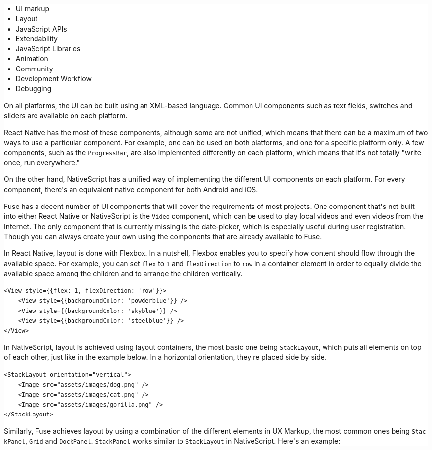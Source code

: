   * UI markup
  * Layout
  * JavaScript APIs
  * Extendability
  * JavaScript Libraries
  * Animation
  * Community
  * Development Workflow
  * Debugging

On all platforms, the UI can be built using an XML-based language. Common UI components such as text fields, switches and sliders are available on each platform.

React Native has the most of these components, although some are not unified, which means that there can be a maximum of two ways to use a particular component. For example, one can be used on both platforms, and one for a specific platform only. A few components, such as the `ProgressBar`, are also implemented differently on each platform, which means that it's not totally "write once, run everywhere."

On the other hand, NativeScript has a unified way of implementing the different UI components on each platform. For every component, there's an equivalent native component for both Android and iOS.

Fuse has a decent number of UI components that will cover the requirements of most projects. One component that's not built into either React Native or NativeScript is the `Video` component, which can be used to play local videos and even videos from the Internet. The only component that is currently missing is the date-picker, which is especially useful during user registration. Though you can always create your own using the components that are already available to Fuse.

In React Native, layout is done with Flexbox. In a nutshell, Flexbox enables you to specify how content should flow through the available space. For example, you can set `flex` to `1` and `flexDirection` to `row` in a container element in order to equally divide the available space among the children and to arrange the children vertically.
    
    
    <View style={{flex: 1, flexDirection: 'row'}}>
    	<View style={{backgroundColor: 'powderblue'}} />
    	<View style={{backgroundColor: 'skyblue'}} />
    	<View style={{backgroundColor: 'steelblue'}} />
    </View>
    

In NativeScript, layout is achieved using layout containers, the most basic one being `StackLayout`, which puts all elements on top of each other, just like in the example below. In a horizontal orientation, they're placed side by side.
    
    
    <StackLayout orientation="vertical">
        <Image src="assets/images/dog.png" />
        <Image src="assets/images/cat.png" />
        <Image src="assets/images/gorilla.png" />
    </StackLayout>	
    

Similarly, Fuse achieves layout by using a combination of the different elements in UX Markup, the most common ones being `StackPanel`, `Grid` and `DockPanel`. `StackPanel` works similar to `StackLayout` in NativeScript. Here's an example:
    